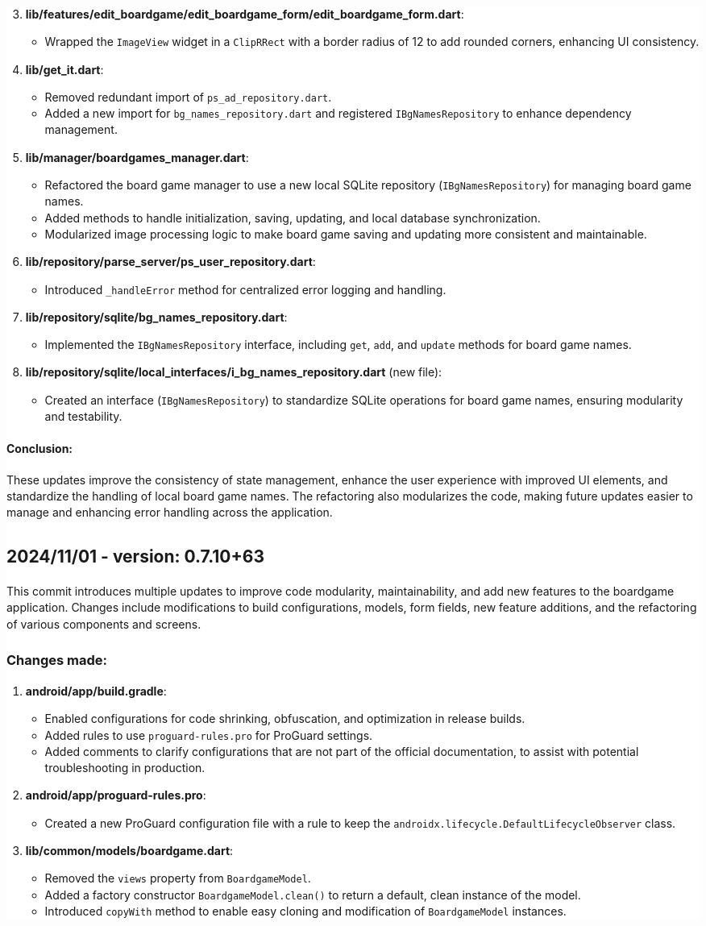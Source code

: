 3. **lib/features/edit_boardgame/edit_boardgame_form/edit_boardgame_form.dart**:
   - Wrapped the `ImageView` widget in a `ClipRRect` with a border radius of 12 to add rounded corners, enhancing UI consistency.

4. **lib/get_it.dart**:
   - Removed redundant import of `ps_ad_repository.dart`.
   - Added a new import for `bg_names_repository.dart` and registered `IBgNamesRepository` to enhance dependency management.

5. **lib/manager/boardgames_manager.dart**:
   - Refactored the board game manager to use a new local SQLite repository (`IBgNamesRepository`) for managing board game names.
   - Added methods to handle initialization, saving, updating, and local database synchronization.
   - Modularized image processing logic to make board game saving and updating more consistent and maintainable.

6. **lib/repository/parse_server/ps_user_repository.dart**:
   - Introduced `_handleError` method for centralized error logging and handling.

7. **lib/repository/sqlite/bg_names_repository.dart**:
   - Implemented the `IBgNamesRepository` interface, including `get`, `add`, and `update` methods for board game names.

8. **lib/repository/sqlite/local_interfaces/i_bg_names_repository.dart** (new file):
   - Created an interface (`IBgNamesRepository`) to standardize SQLite operations for board game names, ensuring modularity and testability.

#### Conclusion:
These updates improve the consistency of state management, enhance the user experience with improved UI elements, and standardize the handling of local board game names. The refactoring also modularizes the code, making future updates easier to manage and enhancing error handling across the application.


## 2024/11/01 - version: 0.7.10+63

This commit introduces multiple updates to improve code modularity, maintainability, and add new features to the boardgame application. Changes include modifications to build configurations, models, form fields, new feature additions, and the refactoring of various components and screens.

### Changes made:

1. **android/app/build.gradle**:
   - Enabled configurations for code shrinking, obfuscation, and optimization in release builds.
   - Added rules to use `proguard-rules.pro` for ProGuard settings.
   - Added comments to clarify configurations that are not part of the official documentation, to assist with potential troubleshooting in production.

2. **android/app/proguard-rules.pro**:
   - Created a new ProGuard configuration file with a rule to keep the `androidx.lifecycle.DefaultLifecycleObserver` class.

3. **lib/common/models/boardgame.dart**:
   - Removed the `views` property from `BoardgameModel`.
   - Added a factory constructor `BoardgameModel.clean()` to return a default, clean instance of the model.
   - Introduced `copyWith` method to enable easy cloning and modification of `BoardgameModel` instances.
